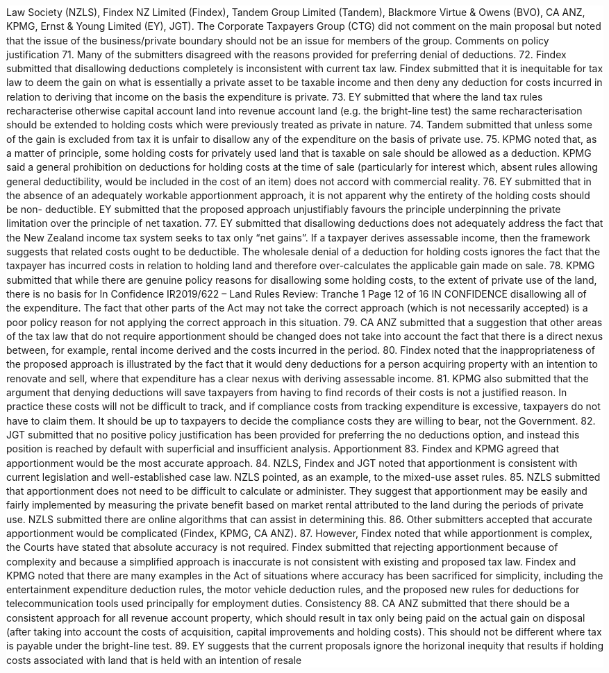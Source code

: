 Law Society (NZLS), Findex NZ Limited (Findex), Tandem Group Limited (Tandem), Blackmore Virtue & Owens (BVO), CA ANZ, KPMG, Ernst & Young Limited (EY), JGT). The Corporate Taxpayers Group (CTG) did not comment on the main proposal but noted that the issue of the business/private boundary should not be an issue for members of the group. Comments on policy justification 71. Many of the submitters disagreed with the reasons provided for preferring denial of deductions. 72. Findex submitted that disallowing deductions completely is inconsistent with current tax law. Findex submitted that it is inequitable for tax law to deem the gain on what is essentially a private asset to be taxable income and then deny any deduction for costs incurred in relation to deriving that income on the basis the expenditure is private. 73. EY submitted that where the land tax rules recharacterise otherwise capital account land into revenue account land (e.g. the bright-line test) the same recharacterisation should be extended to holding costs which were previously treated as private in nature. 74. Tandem submitted that unless some of the gain is excluded from tax it is unfair to disallow any of the expenditure on the basis of private use. 75. KPMG noted that, as a matter of principle, some holding costs for privately used land that is taxable on sale should be allowed as a deduction. KPMG said a general prohibition on deductions for holding costs at the time of sale (particularly for interest which, absent rules allowing general deductibility, would be included in the cost of an item) does not accord with commercial reality. 76. EY submitted that in the absence of an adequately workable apportionment approach, it is not apparent why the entirety of the holding costs should be non- deductible. EY submitted that the proposed approach unjustifiably favours the principle underpinning the private limitation over the principle of net taxation. 77. EY submitted that disallowing deductions does not adequately address the fact that the New Zealand income tax system seeks to tax only “net gains”. If a taxpayer derives assessable income, then the framework suggests that related costs ought to be deductible. The wholesale denial of a deduction for holding costs ignores the fact that the taxpayer has incurred costs in relation to holding land and therefore over-calculates the applicable gain made on sale. 78. KPMG submitted that while there are genuine policy reasons for disallowing some holding costs, to the extent of private use of the land, there is no basis for In Confidence IR2019/622 – Land Rules Review: Tranche 1 Page 12 of 16 IN CONFIDENCE disallowing all of the expenditure. The fact that other parts of the Act may not take the correct approach (which is not necessarily accepted) is a poor policy reason for not applying the correct approach in this situation. 79. CA ANZ submitted that a suggestion that other areas of the tax law that do not require apportionment should be changed does not take into account the fact that there is a direct nexus between, for example, rental income derived and the costs incurred in the period. 80. Findex noted that the inappropriateness of the proposed approach is illustrated by the fact that it would deny deductions for a person acquiring property with an intention to renovate and sell, where that expenditure has a clear nexus with deriving assessable income. 81. KPMG also submitted that the argument that denying deductions will save taxpayers from having to find records of their costs is not a justified reason. In practice these costs will not be difficult to track, and if compliance costs from tracking expenditure is excessive, taxpayers do not have to claim them. It should be up to taxpayers to decide the compliance costs they are willing to bear, not the Government. 82. JGT submitted that no positive policy justification has been provided for preferring the no deductions option, and instead this position is reached by default with superficial and insufficient analysis. Apportionment 83. Findex and KPMG agreed that apportionment would be the most accurate approach. 84. NZLS, Findex and JGT noted that apportionment is consistent with current legislation and well-established case law. NZLS pointed, as an example, to the mixed-use asset rules. 85. NZLS submitted that apportionment does not need to be difficult to calculate or administer. They suggest that apportionment may be easily and fairly implemented by measuring the private benefit based on market rental attributed to the land during the periods of private use. NZLS submitted there are online algorithms that can assist in determining this. 86. Other submitters accepted that accurate apportionment would be complicated (Findex, KPMG, CA ANZ). 87. However, Findex noted that while apportionment is complex, the Courts have stated that absolute accuracy is not required. Findex submitted that rejecting apportionment because of complexity and because a simplified approach is inaccurate is not consistent with existing and proposed tax law. Findex and KPMG noted that there are many examples in the Act of situations where accuracy has been sacrificed for simplicity, including the entertainment expenditure deduction rules, the motor vehicle deduction rules, and the proposed new rules for deductions for telecommunication tools used principally for employment duties. Consistency 88. CA ANZ submitted that there should be a consistent approach for all revenue account property, which should result in tax only being paid on the actual gain on disposal (after taking into account the costs of acquisition, capital improvements and holding costs). This should not be different where tax is payable under the bright-line test. 89. EY suggests that the current proposals ignore the horizonal inequity that results if holding costs associated with land that is held with an intention of resale
